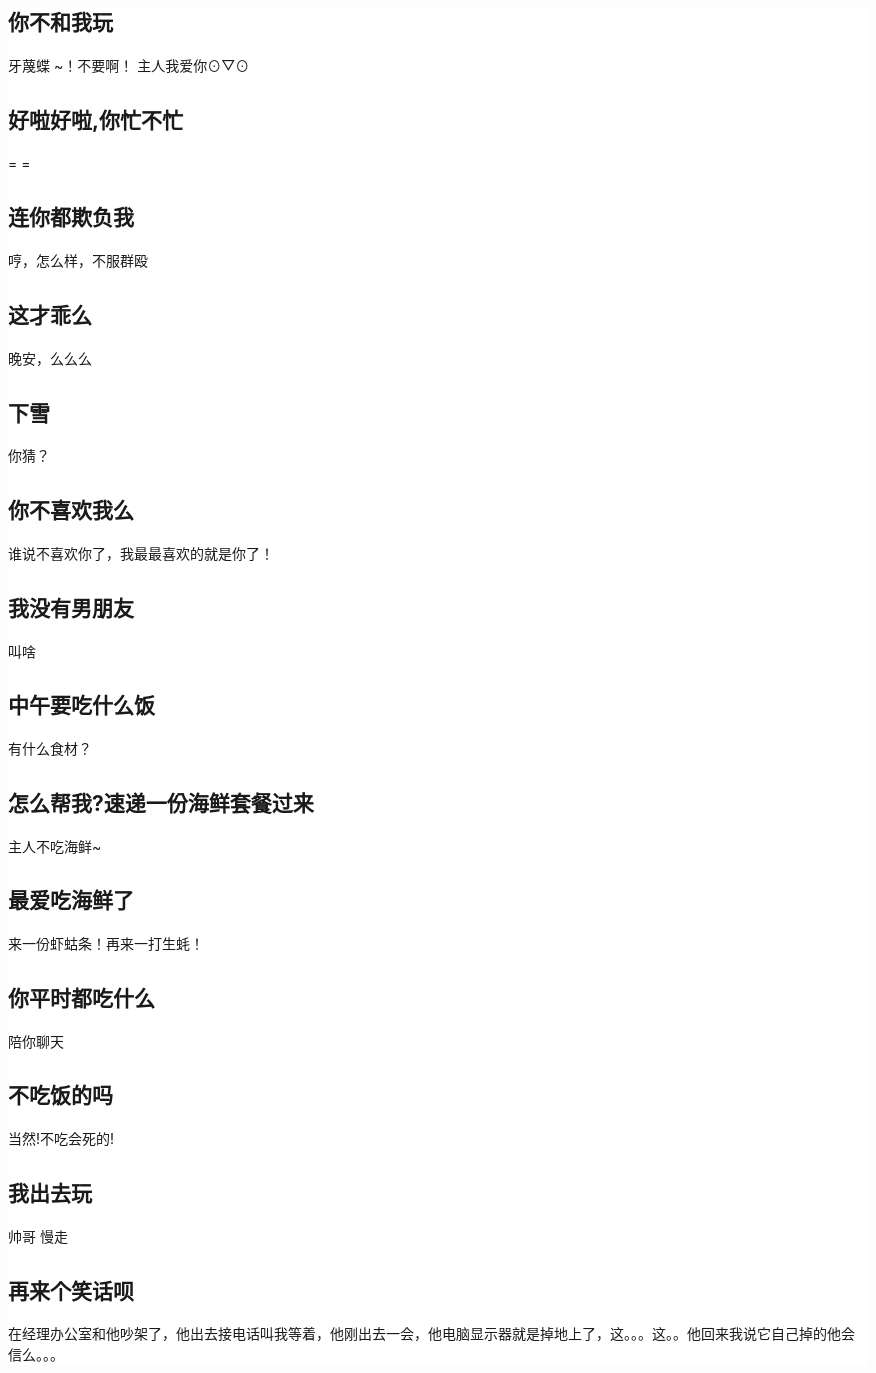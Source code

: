 ## 你不和我玩
牙蔑蝶 ~！不要啊！ 主人我爱你⊙▽⊙

## 好啦好啦,你忙不忙
= =

## 连你都欺负我
哼，怎么样，不服群殴

## 这才乖么
晚安，么么么

## 下雪
你猜？

## 你不喜欢我么
谁说不喜欢你了，我最最喜欢的就是你了！

## 我没有男朋友
叫啥

## 中午要吃什么饭
有什么食材？

## 怎么帮我?速递一份海鲜套餐过来
主人不吃海鲜~

## 最爱吃海鲜了
来一份虾蛄条！再来一打生蚝！

## 你平时都吃什么
陪你聊天

## 不吃饭的吗
当然!不吃会死的!

## 我出去玩
帅哥 慢走

## 再来个笑话呗
在经理办公室和他吵架了，他出去接电话叫我等着，他刚出去一会，他电脑显示器就是掉地上了，这。。。这。。他回来我说它自己掉的他会信么。。。
